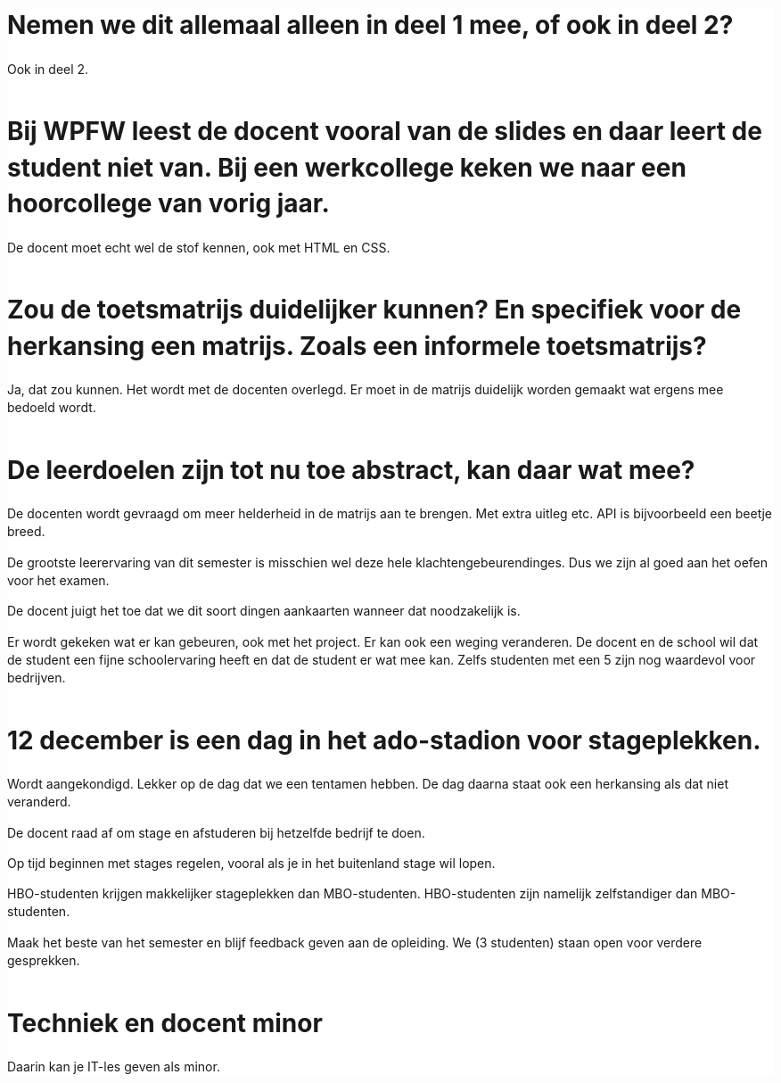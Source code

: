 # Nemen we dit allemaal alleen in deel 1 mee, of ook in deel 2?
Ook in deel 2.

# Bij WPFW leest de docent vooral van de slides en daar leert de student niet van. Bij een werkcollege keken we naar een hoorcollege van vorig jaar.
De docent moet echt wel de stof kennen, ook met HTML en CSS.

# Zou de toetsmatrijs duidelijker kunnen? En specifiek voor de herkansing een matrijs. Zoals een informele toetsmatrijs?
Ja, dat zou kunnen. Het wordt met de docenten overlegd. Er moet in de matrijs duidelijk worden gemaakt wat ergens mee bedoeld wordt.

# De leerdoelen zijn tot nu toe abstract, kan daar wat mee?
De docenten wordt gevraagd om meer helderheid in de matrijs aan te brengen. Met extra uitleg etc. API is bijvoorbeeld een beetje breed.

De grootste leerervaring van dit semester is misschien wel deze hele klachtengebeurendinges. Dus we zijn al goed aan het oefen voor het examen.

De docent juigt het toe dat we dit soort dingen aankaarten wanneer dat noodzakelijk is.

Er wordt gekeken wat er kan gebeuren, ook met het project. Er kan ook een weging veranderen. De docent en de school wil dat de student een fijne schoolervaring heeft en dat de student er wat mee kan. Zelfs studenten met een 5 zijn nog waardevol voor bedrijven.

# 12 december is een dag in het ado-stadion voor stageplekken.
Wordt aangekondigd. Lekker op de dag dat we een tentamen hebben. De dag daarna staat ook een herkansing als dat niet veranderd.

De docent raad af om stage en afstuderen bij hetzelfde bedrijf te doen.

Op tijd beginnen met stages regelen, vooral als je in het buitenland stage wil lopen.

HBO-studenten krijgen makkelijker stageplekken dan MBO-studenten. HBO-studenten zijn namelijk zelfstandiger dan MBO-studenten.

Maak het beste van het semester en blijf feedback geven aan de opleiding. We (3 studenten) staan open voor verdere gesprekken.

# Techniek en docent minor
Daarin kan je IT-les geven als minor.
